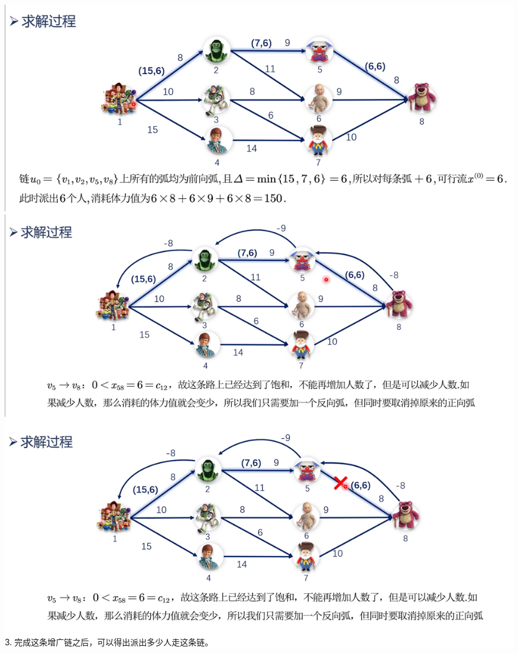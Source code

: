 ![alt text](pictures/网络最大流/image-49.png)
![alt text](pictures/网络最大流/image-50.png)
![alt text](pictures/网络最大流/image-54.png)
3. 完成这条增广链之后，可以得出派出多少人走这条链。